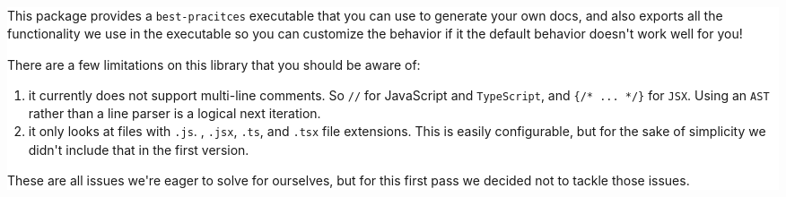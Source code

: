 This package provides a `best-pracitces` executable that you can use to generate
your own docs, and also exports all the functionality we use in the executable
so you can customize the behavior if it the default behavior doesn't work well
for you!

There are a few limitations on this library that you should be aware of:

1. it currently does not support multi-line comments. So `//` for JavaScript and
   `TypeScript`, and `{/* ... */}` for `JSX`. Using an `AST` rather than a line
   parser is a logical next iteration.
2. it only looks at files with `.js`. , `.jsx`, `.ts`, and `.tsx` file
   extensions. This is easily configurable, but for the sake of simplicity we
   didn't include that in the first version.

These are all issues we're eager to solve for ourselves, but for this first pass
we decided not to tackle those issues.
